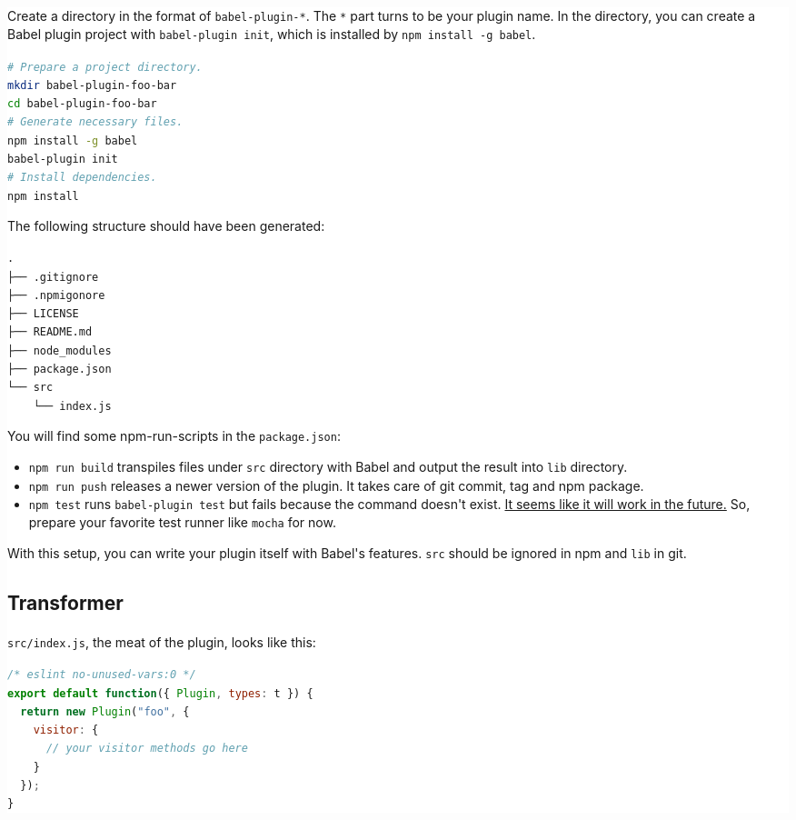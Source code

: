 Create a directory in the format of `babel-plugin-*`. The `*` part turns to be your plugin name. In the directory, you can create a Babel plugin project with `babel-plugin init`, which is installed by `npm install -g babel`.

```sh
# Prepare a project directory.
mkdir babel-plugin-foo-bar
cd babel-plugin-foo-bar
# Generate necessary files.
npm install -g babel
babel-plugin init
# Install dependencies.
npm install
```

The following structure should have been generated:

```
.
├── .gitignore
├── .npmigonore
├── LICENSE
├── README.md
├── node_modules
├── package.json
└── src
    └── index.js
```

You will find some npm-run-scripts in the `package.json`:

- `npm run build` transpiles files under `src` directory with Babel and output the result into `lib` directory.
- `npm run push` releases a newer version of the plugin. It takes care of git commit, tag and npm package.
- `npm test` runs `babel-plugin test` but fails because the command doesn't exist. [It seems like it will work in the future.](https://github.com/babel/babel/issues/1950) So, prepare your favorite test runner like `mocha` for now.

With this setup, you can write your plugin itself with Babel's features. `src` should be ignored in npm and `lib` in git.

## Transformer

`src/index.js`, the meat of the plugin, looks like this:

```js
/* eslint no-unused-vars:0 */
export default function({ Plugin, types: t }) {
  return new Plugin("foo", {
    visitor: {
      // your visitor methods go here
    }
  });
}
```
